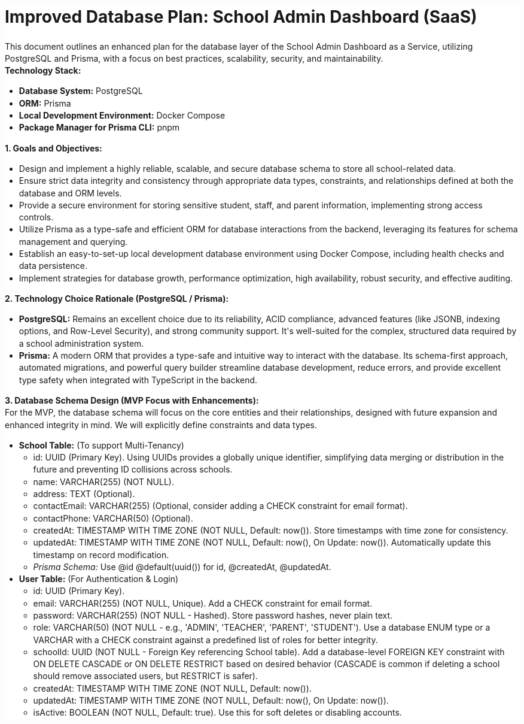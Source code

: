 # **Improved Database Plan: School Admin Dashboard (SaaS)**

This document outlines an enhanced plan for the database layer of the School Admin Dashboard as a Service, utilizing PostgreSQL and Prisma, with a focus on best practices, scalability, security, and maintainability.  
**Technology Stack:**

* **Database System:** PostgreSQL  
* **ORM:** Prisma  
* **Local Development Environment:** Docker Compose  
* **Package Manager for Prisma CLI:** pnpm

**1\. Goals and Objectives:**

* Design and implement a highly reliable, scalable, and secure database schema to store all school-related data.  
* Ensure strict data integrity and consistency through appropriate data types, constraints, and relationships defined at both the database and ORM levels.  
* Provide a secure environment for storing sensitive student, staff, and parent information, implementing strong access controls.  
* Utilize Prisma as a type-safe and efficient ORM for database interactions from the backend, leveraging its features for schema management and querying.  
* Establish an easy-to-set-up local development database environment using Docker Compose, including health checks and data persistence.  
* Implement strategies for database growth, performance optimization, high availability, robust security, and effective auditing.

**2\. Technology Choice Rationale (PostgreSQL / Prisma):**

* **PostgreSQL:** Remains an excellent choice due to its reliability, ACID compliance, advanced features (like JSONB, indexing options, and Row-Level Security), and strong community support. It's well-suited for the complex, structured data required by a school administration system.  
* **Prisma:** A modern ORM that provides a type-safe and intuitive way to interact with the database. Its schema-first approach, automated migrations, and powerful query builder streamline database development, reduce errors, and provide excellent type safety when integrated with TypeScript in the backend.

**3\. Database Schema Design (MVP Focus with Enhancements):**  
For the MVP, the database schema will focus on the core entities and their relationships, designed with future expansion and enhanced integrity in mind. We will explicitly define constraints and data types.

* **School Table:** (To support Multi-Tenancy)  
  * id: UUID (Primary Key). Using UUIDs provides a globally unique identifier, simplifying data merging or distribution in the future and preventing ID collisions across schools.  
  * name: VARCHAR(255) (NOT NULL).  
  * address: TEXT (Optional).  
  * contactEmail: VARCHAR(255) (Optional, consider adding a CHECK constraint for email format).  
  * contactPhone: VARCHAR(50) (Optional).  
  * createdAt: TIMESTAMP WITH TIME ZONE (NOT NULL, Default: now()). Store timestamps with time zone for consistency.  
  * updatedAt: TIMESTAMP WITH TIME ZONE (NOT NULL, Default: now(), On Update: now()). Automatically update this timestamp on record modification.  
  * *Prisma Schema:* Use @id @default(uuid()) for id, @createdAt, @updatedAt.  
* **User Table:** (For Authentication & Login)  
  * id: UUID (Primary Key).  
  * email: VARCHAR(255) (NOT NULL, Unique). Add a CHECK constraint for email format.  
  * password: VARCHAR(255) (NOT NULL \- Hashed). Store password hashes, never plain text.  
  * role: VARCHAR(50) (NOT NULL \- e.g., 'ADMIN', 'TEACHER', 'PARENT', 'STUDENT'). Use a database ENUM type or a VARCHAR with a CHECK constraint against a predefined list of roles for better integrity.  
  * schoolId: UUID (NOT NULL \- Foreign Key referencing School table). Add a database-level FOREIGN KEY constraint with ON DELETE CASCADE or ON DELETE RESTRICT based on desired behavior (CASCADE is common if deleting a school should remove associated users, but RESTRICT is safer).  
  * createdAt: TIMESTAMP WITH TIME ZONE (NOT NULL, Default: now()).  
  * updatedAt: TIMESTAMP WITH TIME ZONE (NOT NULL, Default: now(), On Update: now()).  
  * isActive: BOOLEAN (NOT NULL, Default: true). Use this for soft deletes or disabling accounts.  